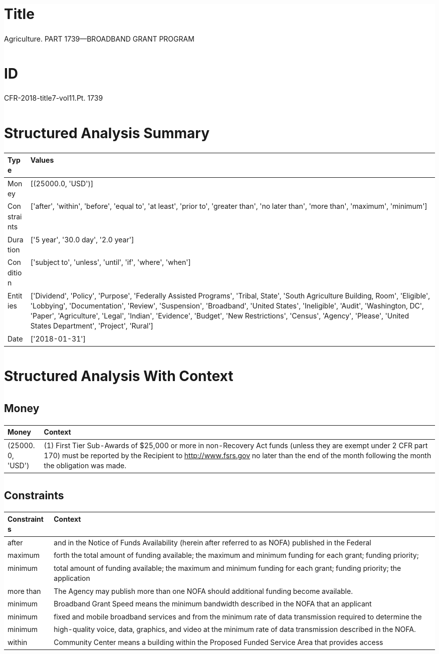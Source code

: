 # Title

 Agriculture. PART 1739—BROADBAND GRANT PROGRAM


# ID

 CFR-2018-title7-vol11.Pt. 1739


# Structured Analysis Summary

| Type        | Values                                                                                                                                                                                                                                                                                                                                                                                                                           |
|:------------|:---------------------------------------------------------------------------------------------------------------------------------------------------------------------------------------------------------------------------------------------------------------------------------------------------------------------------------------------------------------------------------------------------------------------------------|
| Money       | [(25000.0, 'USD')]                                                                                                                                                                                                                                                                                                                                                                                                               |
| Constraints | ['after', 'within', 'before', 'equal to', 'at least', 'prior to', 'greater than', 'no later than', 'more than', 'maximum', 'minimum']                                                                                                                                                                                                                                                                                            |
| Duration    | ['5 year', '30.0 day', '2.0 year']                                                                                                                                                                                                                                                                                                                                                                                               |
| Condition   | ['subject to', 'unless', 'until', 'if', 'where', 'when']                                                                                                                                                                                                                                                                                                                                                                         |
| Entities    | ['Dividend', 'Policy', 'Purpose', 'Federally Assisted Programs', 'Tribal, State', 'South Agriculture Building, Room', 'Eligible', 'Lobbying', 'Documentation', 'Review', 'Suspension', 'Broadband', 'United States', 'Ineligible', 'Audit', 'Washington, DC', 'Paper', 'Agriculture', 'Legal', 'Indian', 'Evidence', 'Budget', 'New Restrictions', 'Census', 'Agency', 'Please', 'United States Department', 'Project', 'Rural'] |
| Date        | ['2018-01-31']                                                                                                                                                                                                                                                                                                                                                                                                                   |


# Structured Analysis With Context

 


## Money

| Money            | Context                                                                                                                                                                                                                                                       |
|:-----------------|:--------------------------------------------------------------------------------------------------------------------------------------------------------------------------------------------------------------------------------------------------------------|
| (25000.0, 'USD') | (1) First Tier Sub-Awards of $25,000 or more in non-Recovery Act funds (unless they are exempt under 2 CFR part 170) must be reported by the Recipient to http://www.fsrs.gov no later than the end of the month following the month the obligation was made. |


## Constraints

| Constraints   | Context                                                                                                                      |
|:--------------|:-----------------------------------------------------------------------------------------------------------------------------|
| after         | and in the Notice of Funds Availability (herein after referred to as NOFA) published in the Federal                          |
| maximum       | forth the total amount of funding available; the maximum and minimum funding for each grant; funding priority;               |
| minimum       | total amount of funding available; the maximum and minimum funding for each grant; funding priority; the application         |
| more than     | The Agency may publish  more than  one NOFA should additional funding become available.                                      |
| minimum       | Broadband Grant Speed means the  minimum bandwidth described in the NOFA that an applicant                                   |
| minimum       | fixed and mobile broadband services and from the minimum rate of data transmission required to determine the                 |
| minimum       | high-quality voice, data, graphics, and video at the minimum  rate of data transmission described in the NOFA.               |
| within        | Community Center means a building  within the Proposed Funded Service Area that provides access                              |